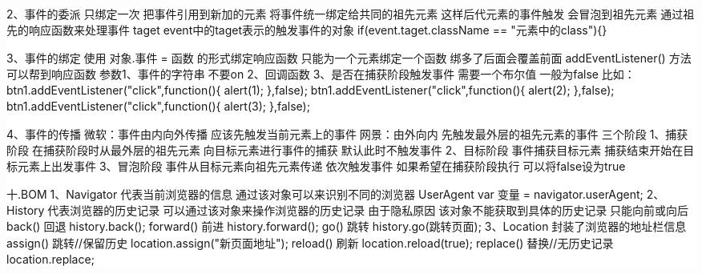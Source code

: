   2、事件的委派
    只绑定一次 把事件引用到新加的元素
    将事件统一绑定给共同的祖先元素 这样后代元素的事件触发 会冒泡到祖先元素 通过祖先的响应函数来处理事件
    taget
      event中的taget表示的触发事件的对象
      if(event.taget.className == "元素中的class"){}

  3、事件的绑定
    使用 对象.事件 = 函数 的形式绑定响应函数 只能为一个元素绑定一个函数 绑多了后面会覆盖前面
    addEventListener() 方法可以帮到响应函数
    参数1、事件的字符串 不要on 2、回调函数 3、是否在捕获阶段触发事件 需要一个布尔值 一般为false
    比如：
    btn1.addEventListener("click",function(){
      alert(1);
    },false);
    btn1.addEventListener("click",function(){
      alert(2);
    },false);
    btn1.addEventListener("click",function(){
      alert(3);
    },false);

  4、事件的传播
    微软：事件由内向外传播 应该先触发当前元素上的事件
    网景：由外向内 先触发最外层的祖先元素的事件
    三个阶段
      1、捕获阶段
        在捕获阶段时从最外层的祖先元素 向目标元素进行事件的捕获 默认此时不触发事件
      2、目标阶段
        事件捕获目标元素 捕获结束开始在目标元素上出发事件
      3、冒泡阶段
        事件从目标元素向祖先元素传递 依次触发事件 如果希望在捕获阶段执行 可以将false设为true

十.BOM
  1、Navigator
    代表当前浏览器的信息 通过该对象可以来识别不同的浏览器
    UserAgent
      var 变量 = navigator.userAgent;
  2、History
    代表浏览器的历史记录 可以通过该对象来操作浏览器的历史记录
    由于隐私原因 该对象不能获取到具体的历史记录 只能向前或向后
    back() 
      回退
      history.back();
    forward()
      前进
      history.forward();
    go()
      跳转
      history.go(跳转页面);
  3、Location
    封装了浏览器的地址栏信息
    assign()
      跳转//保留历史
      location.assign("新页面地址");
    reload()
      刷新
      location.reload(true);
    replace()
      替换//无历史记录
      location.replace;
